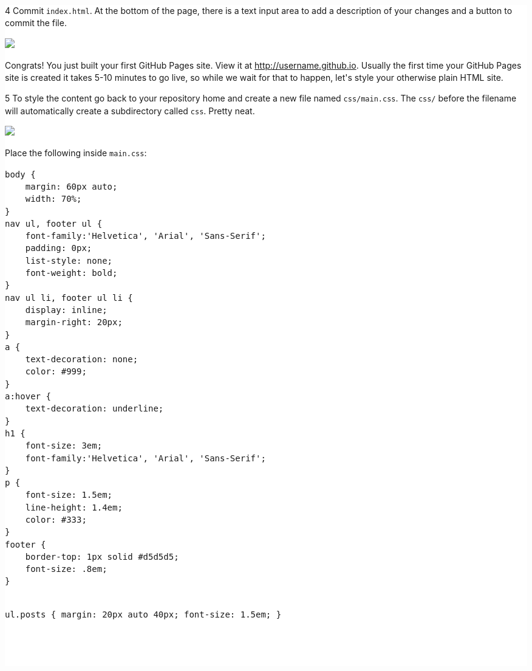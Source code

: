 <p><span class="step">4</span> Commit <code>index.html</code>. At the bottom of the page, there is a text input area to add a description of your changes and a button to commit the file.</p>

<img class="img-responsive" src="/img/guides/04-01-commit-index-page.png"/>

<p>Congrats! You just built your first GitHub Pages site. View it at <a href="#">http://username.github.io</a>. Usually the first time your GitHub Pages site is created it takes 5-10 minutes to go live, so while we wait for that to happen, let's style your otherwise plain HTML site.</p>

<p id="css"><span class="step">5</span> To style the content go back to your repository home and create a new file named <code>css/main.css</code>. The <code>css/</code> before the filename will automatically create a subdirectory called <code>css</code>. Pretty neat.</p>

<img class="img-responsive" src="/img/guides/05-01-create-css-file.png"/>

<p>Place the following inside <code>main.css</code>:</p>
<pre class="prettyprint pre-scrollable">
body &lbrace;
    margin: 60px auto;
    width: 70%;
&rbrace;
nav ul, footer ul &lbrace;
    font-family:'Helvetica', 'Arial', 'Sans-Serif';
    padding: 0px;
    list-style: none;
    font-weight: bold;
&rbrace;
nav ul li, footer ul li &lbrace;
    display: inline;
    margin-right: 20px;
&rbrace;
a &lbrace;
    text-decoration: none;
    color: #999;
&rbrace;
a:hover &lbrace;
    text-decoration: underline;
&rbrace;
h1 &lbrace;
    font-size: 3em;
    font-family:'Helvetica', 'Arial', 'Sans-Serif';
&rbrace;
p &lbrace;
    font-size: 1.5em;
    line-height: 1.4em;
    color: #333;
&rbrace;
footer &lbrace;
    border-top: 1px solid #d5d5d5;
    font-size: .8em;
&rbrace;

ul.posts &lbrace; 
    margin: 20px auto 40px; 
    font-size: 1.5em;
&rbrace;
